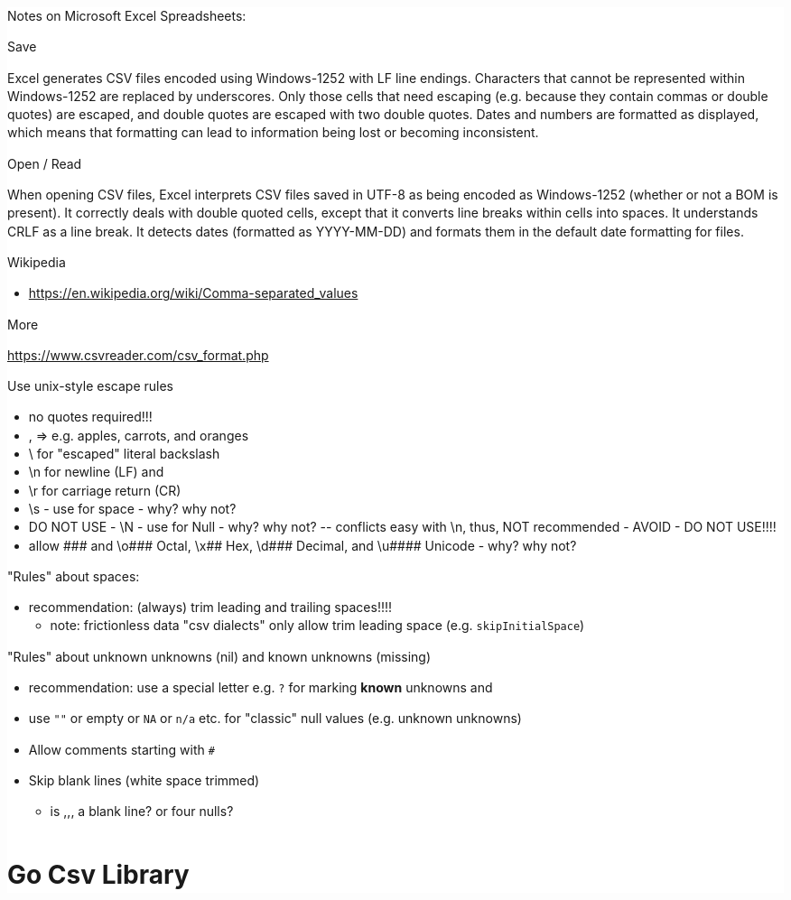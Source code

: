 
Notes on Microsoft Excel Spreadsheets:

Save

Excel generates CSV files encoded using Windows-1252 with LF line endings. Characters that cannot be represented within Windows-1252 are replaced by underscores. Only those cells that need escaping (e.g. because they contain commas or double quotes) are escaped, and double quotes are escaped with two double quotes.
Dates and numbers are formatted as displayed, which means that formatting can lead to information being lost or becoming inconsistent.


Open / Read

When opening CSV files, Excel interprets CSV files saved in UTF-8 as being encoded as Windows-1252 (whether or not a BOM is present). It correctly deals with double quoted cells, except that it converts line breaks within cells into spaces. It understands CRLF as a line break. It detects dates (formatted as YYYY-MM-DD) and formats them in the default date formatting for files.


Wikipedia
- <https://en.wikipedia.org/wiki/Comma-separated_values>

More

<https://www.csvreader.com/csv_format.php>

Use unix-style escape rules
- no quotes required!!!
- \,  => e.g.  apples\, carrots\, and oranges
- \\  for "escaped" literal backslash
- \n  for newline (LF) and
- \r  for carriage return (CR)
- \s  - use for space - why? why not?
- DO NOT USE - \N  - use for Null - why? why not?  -- conflicts easy with \n, thus, NOT recommended - AVOID - DO NOT USE!!!!
- allow  \### and \o### Octal, \x## Hex, \d### Decimal, and \u#### Unicode - why? why not?




"Rules" about spaces:

- recommendation: (always) trim leading and trailing spaces!!!!
  - note: frictionless data "csv dialects" only allow trim leading space (e.g. `skipInitialSpace`)

"Rules" about unknown unknowns (nil) and known unknowns (missing)

- recommendation:  use a special letter e.g. `?`  for marking **known** unknowns and
- use `""` or empty or `NA` or `n/a` etc. for "classic" null values (e.g. unknown unknowns)



- Allow comments starting with `#`
- Skip blank lines (white space trimmed)
  - is  ,,, a blank line? or four nulls?



# Go Csv Library
